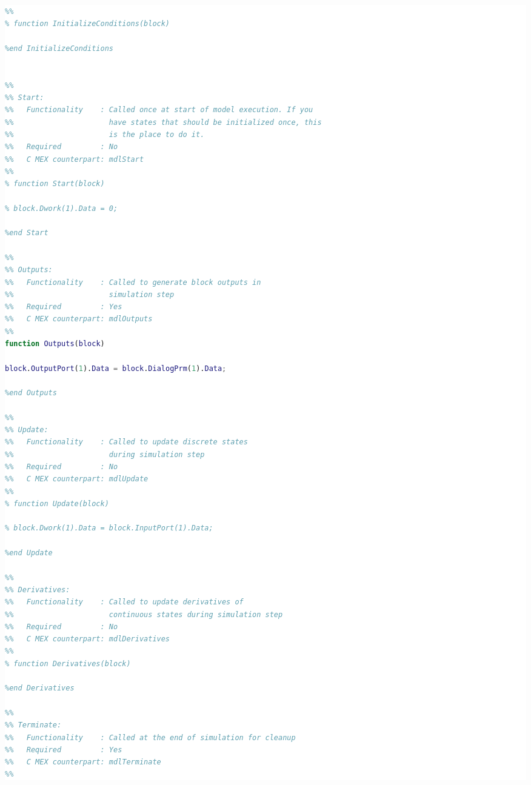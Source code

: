 ```matlab
%%
% function InitializeConditions(block)

%end InitializeConditions


%%
%% Start:
%%   Functionality    : Called once at start of model execution. If you
%%                      have states that should be initialized once, this 
%%                      is the place to do it.
%%   Required         : No
%%   C MEX counterpart: mdlStart
%%
% function Start(block)

% block.Dwork(1).Data = 0;

%end Start

%%
%% Outputs:
%%   Functionality    : Called to generate block outputs in
%%                      simulation step
%%   Required         : Yes
%%   C MEX counterpart: mdlOutputs
%%
function Outputs(block)

block.OutputPort(1).Data = block.DialogPrm(1).Data;

%end Outputs

%%
%% Update:
%%   Functionality    : Called to update discrete states
%%                      during simulation step
%%   Required         : No
%%   C MEX counterpart: mdlUpdate
%%
% function Update(block)

% block.Dwork(1).Data = block.InputPort(1).Data;

%end Update

%%
%% Derivatives:
%%   Functionality    : Called to update derivatives of
%%                      continuous states during simulation step
%%   Required         : No
%%   C MEX counterpart: mdlDerivatives
%%
% function Derivatives(block)

%end Derivatives

%%
%% Terminate:
%%   Functionality    : Called at the end of simulation for cleanup
%%   Required         : Yes
%%   C MEX counterpart: mdlTerminate
%%
```